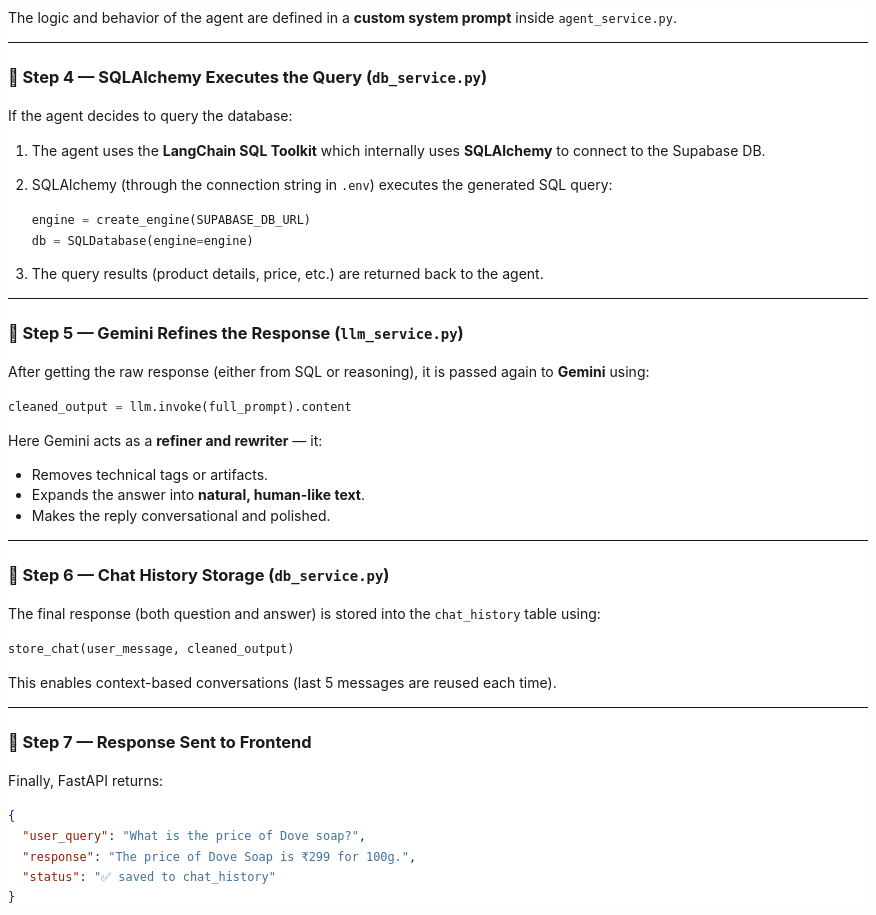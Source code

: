 The logic and behavior of the agent are defined in a **custom system prompt** inside `agent_service.py`.

---

### 🧮 Step 4 — SQLAlchemy Executes the Query (`db_service.py`)

If the agent decides to query the database:

1. The agent uses the **LangChain SQL Toolkit** which internally uses **SQLAlchemy** to connect to the Supabase DB.

2. SQLAlchemy (through the connection string in `.env`) executes the generated SQL query:

   ```python
   engine = create_engine(SUPABASE_DB_URL)
   db = SQLDatabase(engine=engine)
   ```

3. The query results (product details, price, etc.) are returned back to the agent.

---

### 🧠 Step 5 — Gemini Refines the Response (`llm_service.py`)

After getting the raw response (either from SQL or reasoning), it is passed again to **Gemini** using:

```python
cleaned_output = llm.invoke(full_prompt).content
```

Here Gemini acts as a **refiner and rewriter** — it:

* Removes technical tags or artifacts.
* Expands the answer into **natural, human-like text**.
* Makes the reply conversational and polished.

---

### 💾 Step 6 — Chat History Storage (`db_service.py`)

The final response (both question and answer) is stored into the `chat_history` table using:

```python
store_chat(user_message, cleaned_output)
```

This enables context-based conversations (last 5 messages are reused each time).

---

### 💬 Step 7 — Response Sent to Frontend

Finally, FastAPI returns:

```json
{
  "user_query": "What is the price of Dove soap?",
  "response": "The price of Dove Soap is ₹299 for 100g.",
  "status": "✅ saved to chat_history"
}
```
